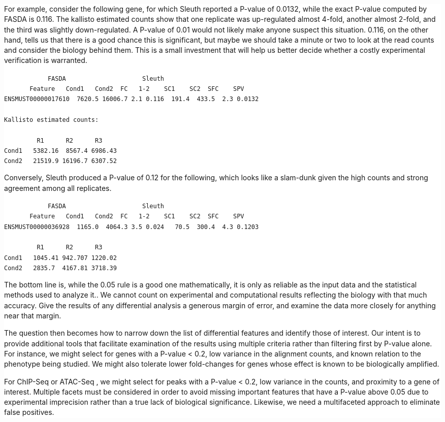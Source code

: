 For example, consider the following gene, for which Sleuth reported a
P-value of 0.0132, while the exact P-value computed by FASDA is 0.116.
The kallisto estimated counts show that
one replicate was up-regulated almost 4-fold, another almost 2-fold, and
the third was slightly down-regulated.  A P-value of 0.01 would not
likely make anyone suspect this situation.  0.116, on the other hand,
tells us that there is a good chance this is significant, but maybe we
should take a minute or two to look at the read counts and consider the
biology behind them.  This is a small investment that will help us better
decide whether a costly experimental verification is warranted.

```
		    FASDA                     Sleuth
	   Feature   Cond1   Cond2  FC   1-2    SC1    SC2  SFC    SPV
ENSMUST00000017610  7620.5 16006.7 2.1 0.116  191.4  433.5  2.3 0.0132

Kallisto estimated counts:

	     R1      R2      R3
Cond1   5382.16  8567.4 6986.43
Cond2   21519.9 16196.7 6307.52
```
Conversely, Sleuth produced a P-value of 0.12 for the following, which
looks like a slam-dunk given the high counts and strong agreement
among all replicates.

```
		    FASDA                     Sleuth
	   Feature   Cond1   Cond2  FC   1-2    SC1    SC2  SFC    SPV
ENSMUST00000036928  1165.0  4064.3 3.5 0.024   70.5  300.4  4.3 0.1203

	     R1      R2      R3
Cond1   1045.41 942.707 1220.02
Cond2   2835.7  4167.81 3718.39
```

The bottom line is, while the 0.05 rule is a good one mathematically,
it is only as reliable as the input data and the statistical methods
used to analyze it..
We cannot count on experimental and computational results reflecting the
biology with that much accuracy.  Give the results of any differential
analysis a generous margin of error, and examine the data more closely for
anything near that margin.

The question then becomes how to narrow down the list of differential
features and identify those of interest.  Our intent is to provide
additional tools that facilitate examination of the results using
multiple criteria rather than filtering first by P-value alone.  For
instance, we might select for genes with a P-value < 0.2, low variance
in the alignment counts, and known relation to the phenotype being
studied.  We might also tolerate lower fold-changes for genes whose
effect is known to be biologically amplified.

For ChIP-Seq or ATAC-Seq , we might select for peaks with a
P-value < 0.2, low variance in the counts, and proximity to a gene of
interest.  Multiple facets must be considered in order to avoid missing
important features that have a P-value above 0.05 due to experimental
imprecision rather than a true lack of biological significance.  Likewise,
we need a multifaceted approach to eliminate false positives.

